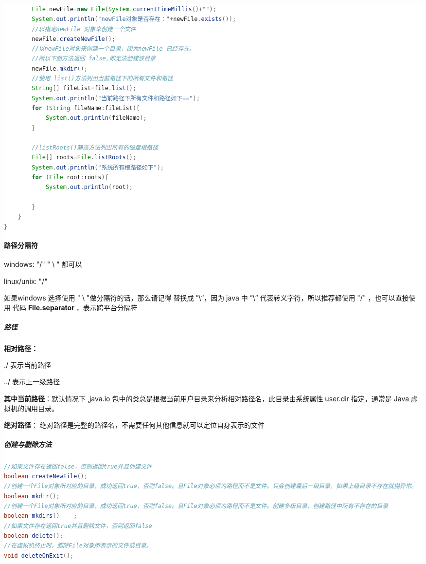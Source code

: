 ```java
        File newFile=new File(System.currentTimeMillis()+"");
        System.out.println("newFile对象是否存在："+newFile.exists());
        //以指定newFile 对象来创建一个文件
        newFile.createNewFile();
        //以newFile对象来创建一个目录，因为newFile 已经存在。
        //所以下面方法返回 false,即无法创建该目录
        newFile.mkdir();
        //使用 list()方法列出当前路径下的所有文件和路径
        String[] fileList=file.list();
        System.out.println("当前路径下所有文件和路径如下==");
        for (String fileName:fileList){
            System.out.println(fileName);
        }

        //listRoots()静态方法列出所有的磁盘根路径
        File[] roots=File.listRoots();
        System.out.println("系统所有根路径如下");
        for (File root:roots){
            System.out.println(root);

        }
    }
}
```

#### 路径分隔符

windows:  "/" " \ " 都可以

linux/unix:  "/"

如果windows 选择使用 " \ "做分隔符的话，那么请记得 替换成 ”\“，因为 java 中 ”\“ 代表转义字符，所以推荐都使用 "/" ，也可以直接使用 代码 **File.separator** ，表示跨平台分隔符

##### 路径

**相对路径：**

./ 表示当前路径

../ 表示上一级路径

**其中当前路径**：默认情况下 ,java.io 包中的类总是根据当前用户目录来分析相对路径名，此目录由系统属性 user.dir 指定，通常是 Java 虚拟机的调用目录。

**绝对路径**： 绝对路径是完整的路径名，不需要任何其他信息就可以定位自身表示的文件



##### 创建与删除方法

```java
//如果文件存在返回false，否则返回true并且创建文件 
boolean createNewFile();
//创建一个File对象所对应的目录，成功返回true，否则false。且File对象必须为路径而不是文件。只会创建最后一级目录，如果上级目录不存在就抛异常。
boolean mkdir();
//创建一个File对象所对应的目录，成功返回true，否则false。且File对象必须为路径而不是文件。创建多级目录，创建路径中所有不存在的目录
boolean mkdirs()    ;
//如果文件存在返回true并且删除文件，否则返回false
boolean delete();
//在虚拟机终止时，删除File对象所表示的文件或目录。
void deleteOnExit();
```
